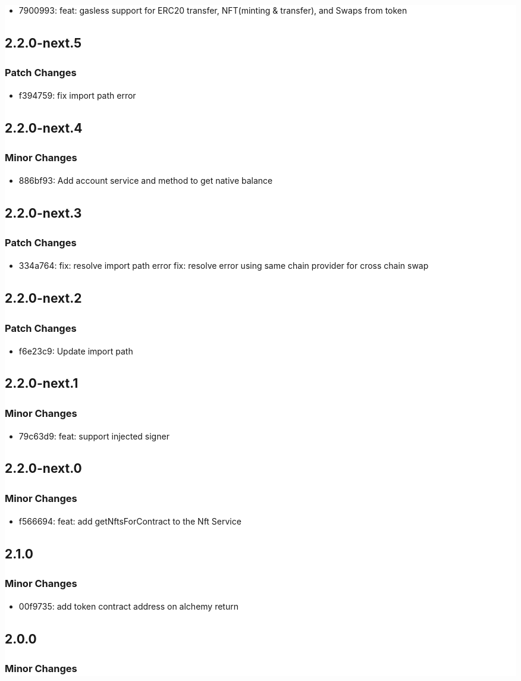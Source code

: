 - 7900993: feat: gasless support for ERC20 transfer, NFT(minting & transfer), and Swaps from token

## 2.2.0-next.5

### Patch Changes

- f394759: fix import path error

## 2.2.0-next.4

### Minor Changes

- 886bf93: Add account service and method to get native balance

## 2.2.0-next.3

### Patch Changes

- 334a764: fix: resolve import path error
  fix: resolve error using same chain provider for cross chain swap

## 2.2.0-next.2

### Patch Changes

- f6e23c9: Update import path

## 2.2.0-next.1

### Minor Changes

- 79c63d9: feat: support injected signer

## 2.2.0-next.0

### Minor Changes

- f566694: feat: add getNftsForContract to the Nft Service

## 2.1.0

### Minor Changes

- 00f9735: add token contract address on alchemy return

## 2.0.0

### Minor Changes
